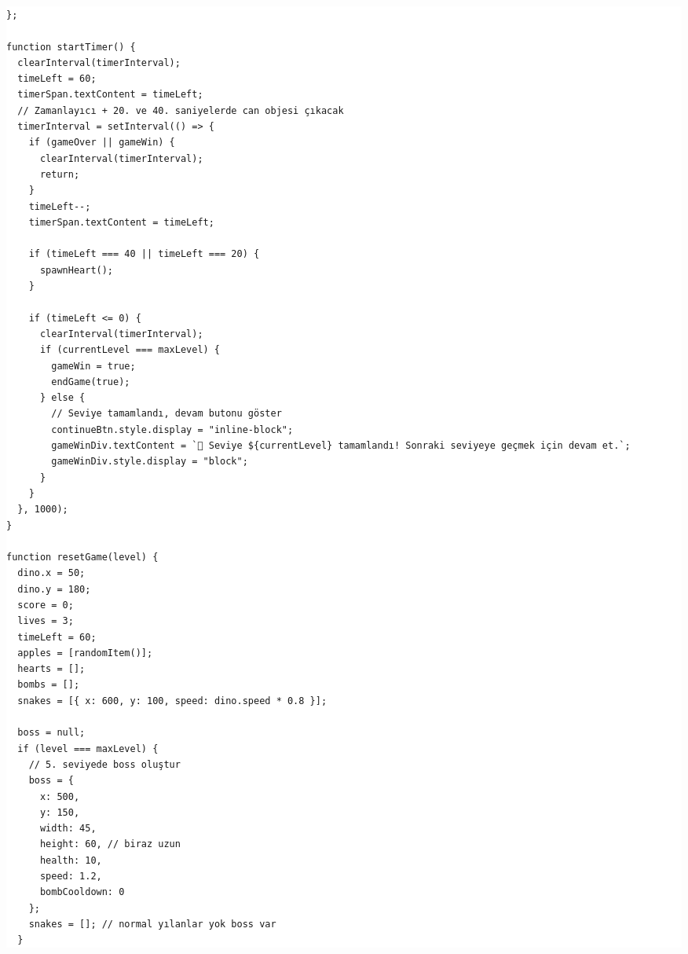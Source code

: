     };

    function startTimer() {
      clearInterval(timerInterval);
      timeLeft = 60;
      timerSpan.textContent = timeLeft;
      // Zamanlayıcı + 20. ve 40. saniyelerde can objesi çıkacak
      timerInterval = setInterval(() => {
        if (gameOver || gameWin) {
          clearInterval(timerInterval);
          return;
        }
        timeLeft--;
        timerSpan.textContent = timeLeft;

        if (timeLeft === 40 || timeLeft === 20) {
          spawnHeart();
        }

        if (timeLeft <= 0) {
          clearInterval(timerInterval);
          if (currentLevel === maxLevel) {
            gameWin = true;
            endGame(true);
          } else {
            // Seviye tamamlandı, devam butonu göster
            continueBtn.style.display = "inline-block";
            gameWinDiv.textContent = `🎉 Seviye ${currentLevel} tamamlandı! Sonraki seviyeye geçmek için devam et.`;
            gameWinDiv.style.display = "block";
          }
        }
      }, 1000);
    }

    function resetGame(level) {
      dino.x = 50;
      dino.y = 180;
      score = 0;
      lives = 3;
      timeLeft = 60;
      apples = [randomItem()];
      hearts = [];
      bombs = [];
      snakes = [{ x: 600, y: 100, speed: dino.speed * 0.8 }];

      boss = null;
      if (level === maxLevel) {
        // 5. seviyede boss oluştur
        boss = {
          x: 500,
          y: 150,
          width: 45,
          height: 60, // biraz uzun
          health: 10,
          speed: 1.2,
          bombCooldown: 0
        };
        snakes = []; // normal yılanlar yok boss var
      }
